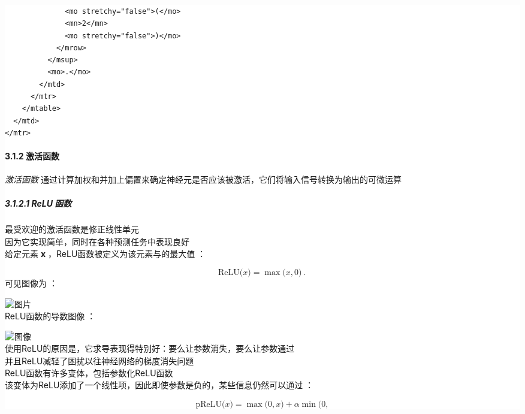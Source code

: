                   <mo stretchy="false">(</mo>
                  <mn>2</mn>
                  <mo stretchy="false">)</mo>
                </mrow>
              </msup>
              <mo>.</mo>
            </mtd>
          </mtr>
        </mtable>
      </mtd>
    </mtr>
  </mtable>
</math>  

#### 3.1.2 激活函数  
*激活函数* 通过计算加权和并加上偏置来确定神经元是否应该被激活，它们将输入信号转换为输出的可微运算  
##### 3.1.2.1 ReLU 函数  
最受欢迎的激活函数是修正线性单元  
因为它实现简单，同时在各种预测任务中表现良好  
给定元素 **x** ，ReLU函数被定义为该元素与的最大值 ：  

<math xmlns="http://www.w3.org/1998/Math/MathML" display="block">
  <mi>ReLU</mi>
  <mo stretchy="false">(</mo>
  <mi>x</mi>
  <mo stretchy="false">)</mo>
  <mo>=</mo>
  <mo data-mjx-texclass="OP" movablelimits="true">max</mo>
  <mo stretchy="false">(</mo>
  <mi>x</mi>
  <mo>,</mo>
  <mn>0</mn>
  <mo stretchy="false">)</mo>
  <mo>.</mo>
</math>  
可见图像为 ：  

![图片](https://zh.d2l.ai/_images/output_mlp_76f463_18_1.svg)  
ReLU函数的导数图像 ：  

![图像](https://zh.d2l.ai/_images/output_mlp_76f463_33_1.svg)  
使用ReLU的原因是，它求导表现得特别好：要么让参数消失，要么让参数通过  
并且ReLU减轻了困扰以往神经网络的梯度消失问题  
ReLU函数有许多变体，包括参数化ReLU函数   
该变体为ReLU添加了一个线性项，因此即使参数是负的，某些信息仍然可以通过 ：  

<math xmlns="http://www.w3.org/1998/Math/MathML" display="block">
  <mi>pReLU</mi>
  <mo stretchy="false">(</mo>
  <mi>x</mi>
  <mo stretchy="false">)</mo>
  <mo>=</mo>
  <mo data-mjx-texclass="OP" movablelimits="true">max</mo>
  <mo stretchy="false">(</mo>
  <mn>0</mn>
  <mo>,</mo>
  <mi>x</mi>
  <mo stretchy="false">)</mo>
  <mo>+</mo>
  <mi>&#x3B1;</mi>
  <mo data-mjx-texclass="OP" movablelimits="true">min</mo>
  <mo stretchy="false">(</mo>
  <mn>0</mn>
  <mo>,</mo>